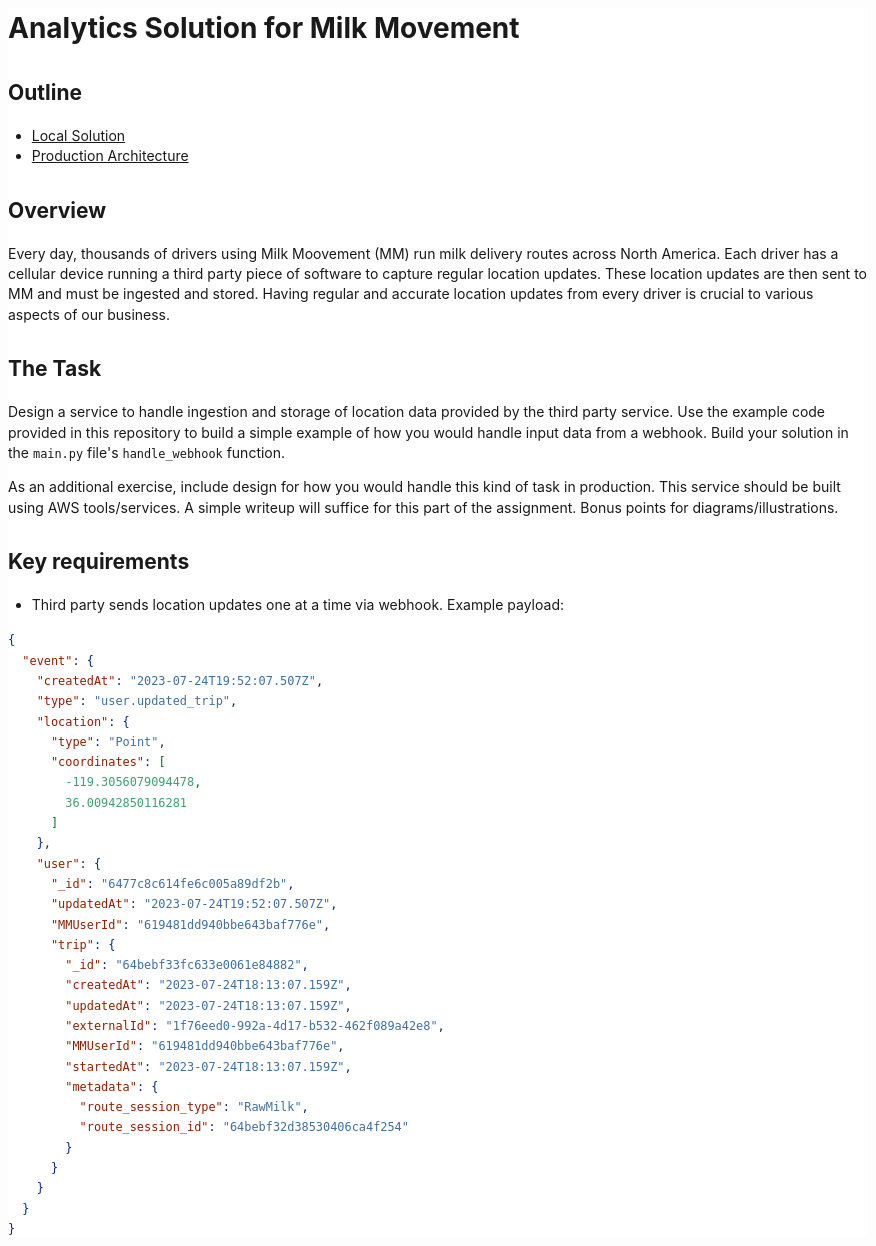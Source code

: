 # Analytics Solution for Milk Movement

## Outline

- [Local Solution](#local-solution)
- [Production Architecture](#production-architecture)

## Overview

Every day, thousands of drivers using Milk Moovement (MM) run milk delivery routes across North America. Each driver has a cellular device running a third party piece of software to capture regular location updates. These location updates are then sent to MM and must be ingested and stored. Having regular and accurate location updates from every driver is crucial to various aspects of our business.

## The Task

​Design a service to handle ingestion and storage of location data provided by the third party service. Use the example code provided in this repository to build a simple example of how you would handle input data from a webhook. Build your solution in the `main.py` file's `handle_webhook` function.

As an additional exercise, include design for how you would handle this kind of task in production. This service should be built using AWS tools/services. A simple writeup will suffice for this part of the assignment. Bonus points for diagrams/illustrations.

## Key requirements

- Third party sends location updates one at a time via webhook. Example payload:

```json
{
  "event": {
    "createdAt": "2023-07-24T19:52:07.507Z",
    "type": "user.updated_trip",
    "location": {
      "type": "Point",
      "coordinates": [
        -119.3056079094478,
        36.00942850116281
      ]
    },
    "user": {
      "_id": "6477c8c614fe6c005a89df2b",
      "updatedAt": "2023-07-24T19:52:07.507Z",
      "MMUserId": "619481dd940bbe643baf776e",
      "trip": {
        "_id": "64bebf33fc633e0061e84882",
        "createdAt": "2023-07-24T18:13:07.159Z",
        "updatedAt": "2023-07-24T18:13:07.159Z",
        "externalId": "1f76eed0-992a-4d17-b532-462f089a42e8",
        "MMUserId": "619481dd940bbe643baf776e",
        "startedAt": "2023-07-24T18:13:07.159Z",
        "metadata": {
          "route_session_type": "RawMilk",
          "route_session_id": "64bebf32d38530406ca4f254"
        }
      }
    }
  }
}

```
